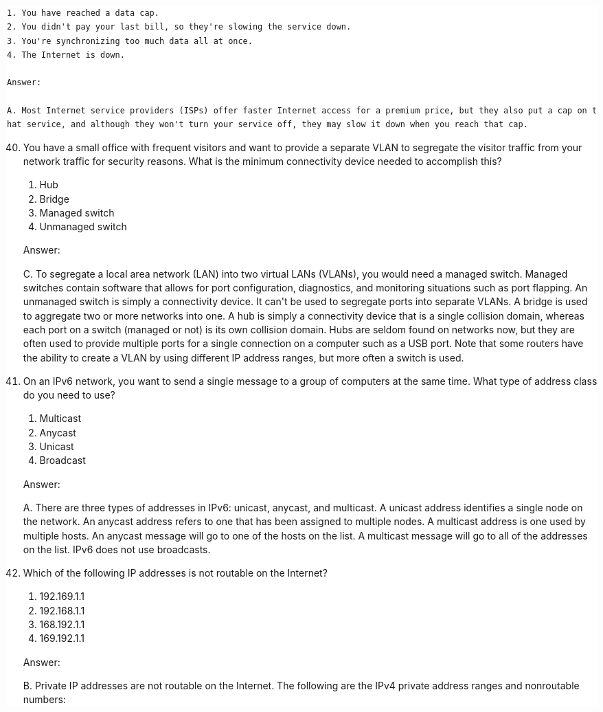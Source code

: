     1. You have reached a data cap.
    2. You didn't pay your last bill, so they're slowing the service down.
    3. You're synchronizing too much data all at once.
    4. The Internet is down.

    Answer:

    A. Most Internet service providers (ISPs) offer faster Internet access for a premium price, but they also put a cap on that service, and although they won't turn your service off, they may slow it down when you reach that cap.
40. You have a small office with frequent visitors and want to provide a separate VLAN to segregate the visitor traffic from your network traffic for security reasons. What is the minimum connectivity device needed to accomplish this?

    1. Hub
    2. Bridge
    3. Managed switch
    4. Unmanaged switch

    Answer:

    C. To segregate a local area network (LAN) into two virtual LANs (VLANs), you would need a managed switch. Managed switches contain software that allows for port configuration, diagnostics, and monitoring situations such as port flapping. An unmanaged switch is simply a connectivity device. It can't be used to segregate ports into separate VLANs. A bridge is used to aggregate two or more networks into one. A hub is simply a connectivity device that is a single collision domain, whereas each port on a switch (managed or not) is its own collision domain. Hubs are seldom found on networks now, but they are often used to provide multiple ports for a single connection on a computer such as a USB port. Note that some routers have the ability to create a VLAN by using different IP address ranges, but more often a switch is used.
41. On an IPv6 network, you want to send a single message to a group of computers at the same time. What type of address class do you need to use?

    1. Multicast
    2. Anycast
    3. Unicast
    4. Broadcast

    Answer:

    A. There are three types of addresses in IPv6: unicast, anycast, and multicast. A unicast address identifies a single node on the network. An anycast address refers to one that has been assigned to multiple nodes. A multicast address is one used by multiple hosts. An anycast message will go to one of the hosts on the list. A multicast message will go to all of the addresses on the list. IPv6 does not use broadcasts.
42. Which of the following IP addresses is not routable on the Internet?

    1. 192.169.1.1
    2. 192.168.1.1
    3. 168.192.1.1
    4. 169.192.1.1

    Answer:

    B. Private IP addresses are not routable on the Internet. The following are the IPv4 private address ranges and nonroutable numbers:
